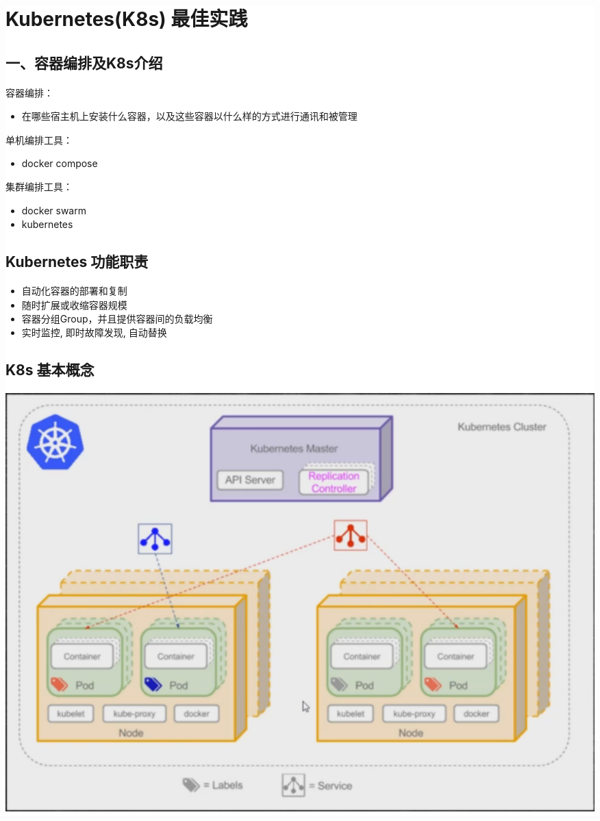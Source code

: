 # Kubernetes(K8s) 最佳实践



## 一、容器编排及K8s介绍

容器编排：
- 在哪些宿主机上安装什么容器，以及这些容器以什么样的方式进行通讯和被管理

单机编排工具：
- docker compose

集群编排工具：
- docker swarm
- kubernetes

## Kubernetes 功能职责

- 自动化容器的部署和复制
- 随时扩展或收缩容器规模
- 容器分组Group，并且提供容器间的负载均衡
- 实时监控, 即时故障发现, 自动替换



## K8s 基本概念

![02a2478080477cf263c76ad4fed394ad.png](_resource/Kubernetes(K8s)%20%E6%9C%80%E4%BD%B3%E5%AE%9E%E8%B7%B5/0b021a05b17c40b781939f945d41778a.png)
